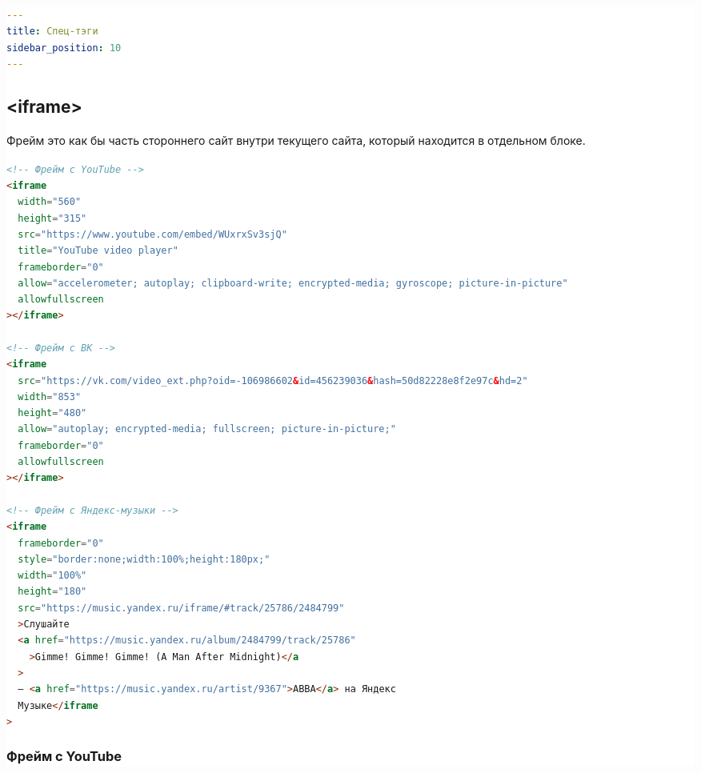 ```yaml
---
title: Спец-тэги
sidebar_position: 10
---
```


## &lt;iframe&gt;

Фрейм это как бы часть стороннего сайт внутри текущего сайта, который находится в отдельном блоке.

```html
<!-- Фрейм с YouTube -->
<iframe
  width="560"
  height="315"
  src="https://www.youtube.com/embed/WUxrxSv3sjQ"
  title="YouTube video player"
  frameborder="0"
  allow="accelerometer; autoplay; clipboard-write; encrypted-media; gyroscope; picture-in-picture"
  allowfullscreen
></iframe>

<!-- Фрейм с ВК -->
<iframe
  src="https://vk.com/video_ext.php?oid=-106986602&id=456239036&hash=50d82228e8f2e97c&hd=2"
  width="853"
  height="480"
  allow="autoplay; encrypted-media; fullscreen; picture-in-picture;"
  frameborder="0"
  allowfullscreen
></iframe>

<!-- Фрейм с Яндекс-музыки -->
<iframe
  frameborder="0"
  style="border:none;width:100%;height:180px;"
  width="100%"
  height="180"
  src="https://music.yandex.ru/iframe/#track/25786/2484799"
  >Слушайте
  <a href="https://music.yandex.ru/album/2484799/track/25786"
    >Gimme! Gimme! Gimme! (A Man After Midnight)</a
  >
  — <a href="https://music.yandex.ru/artist/9367">ABBA</a> на Яндекс
  Музыке</iframe
>
```

### Фрейм с YouTube

<iframe width="560" height="315" src="https://www.youtube.com/embed/WUxrxSv3sjQ" title="YouTube video player" frameborder="0" allow="accelerometer; autoplay; clipboard-write; encrypted-media; gyroscope; picture-in-picture" allowfullscreen></iframe>
